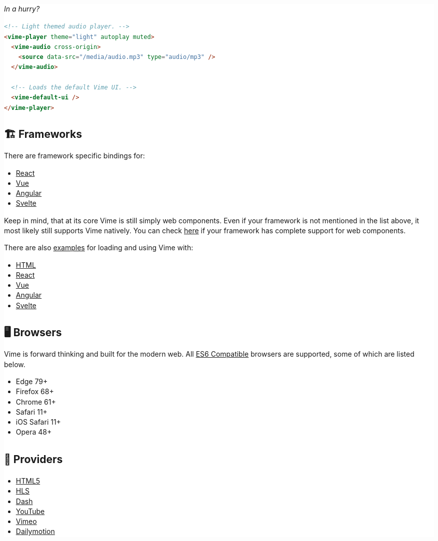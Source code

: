 _In a hurry?_

```html
<!-- Light themed audio player. -->
<vime-player theme="light" autoplay muted>
  <vime-audio cross-origin>
    <source data-src="/media/audio.mp3" type="audio/mp3" />
  </vime-audio>

  <!-- Loads the default Vime UI. -->
  <vime-default-ui />
</vime-player>
```

## 🏗️ Frameworks

There are framework specific bindings for:

- [React](https://vimejs.com/getting-started/installation#react)
- [Vue](https://vimejs.com/getting-started/installation#vue)
- [Angular](https://vimejs.com/getting-started/installation#angular)
- [Svelte](https://vimejs.com/getting-started/installation#svelte)

Keep in mind, that at its core Vime is still simply web components. Even if your framework is
not mentioned in the list above, it most likely still supports Vime natively. You can check
[here](https://custom-elements-everywhere.com/) if your framework has complete support for
web components.

There are also [examples](./examples) for loading and using Vime with:

- [HTML](./examples/html)
- [React](./examples/react)
- [Vue](./examples/vue)
- [Angular](./examples/angular)
- [Svelte](./examples/svelte)

## 🖥️ Browsers

Vime is forward thinking and built for the modern web. All
[ES6 Compatible](https://caniuse.com/#feat=es6-module) browsers are supported, some of which are
listed below.

- Edge 79+
- Firefox 68+
- Chrome 61+
- Safari 11+
- iOS Safari 11+
- Opera 48+

## 🎥 Providers

- [HTML5][provider-file]
- [HLS][provider-hls]
- [Dash][provider-dash]
- [YouTube][provider-youtube]
- [Vimeo][provider-vimeo]
- [Dailymotion][provider-dailymotion]


[web-components]: https://developer.mozilla.org/en-US/docs/Web/Web_Components
[accessibility]: https://developer.mozilla.org/en-US/docs/Web/Accessibility/ARIA
[css-vars]: https://developer.mozilla.org/en-US/docs/Web/CSS/Using_CSS_custom_properties
[light-theme]: ./packages/core/src/globals/themes/light.css
[dark-theme]: ./packages/core/src/globals/themes/default.css
[player-api]: https://vimejs.com/components/core/player/api
[preconnections]: https://css-tricks.com/using-relpreconnect-to-establish-network-connections-early-and-increase-performance
[lazy-loading]: https://www.imperva.com/learn/performance/lazy-loading
[provider-hls]: https://vimejs.com/components/providers/hls
[provider-dash]: https://vimejs.com/components/providers/dash
[provider-file]: https://vimejs.com/components/providers/file
[provider-youtube]: https://vimejs.com/components/providers/youtube
[provider-vimeo]: https://vimejs.com/components/providers/vimeo
[provider-dailymotion]: https://vimejs.com/components/providers/dailymotion
[package]: https://www.npmjs.com/package/@vime/core
[package-badge]: https://img.shields.io/npm/v/@vime/core
[license]: https://github.com/vime-js/vime/blob/master/LICENSE
[license-badge]: https://img.shields.io/github/license/vime-js/vime?color=blue
[docs]: https://vimejs.com
[docs-badge]: https://img.shields.io/badge/docs-https://vimejs.com-green
[semantic-release]: https://github.com/semantic-release/semantic-release
[semantic-release-badge]: https://img.shields.io/badge/%20%20%F0%9F%93%A6%F0%9F%9A%80-semantic--release-e10079.svg
[release-badge]: https://github.com/vime-js/vime/workflows/Release/badge.svg?branch=master
[coverage-badge]: https://img.shields.io/codecov/c/github/mihar-22/vime.svg
[coverage]: https://codecov.io/github/mihar-22/vime
[discord]: https://discord.gg/feZ6cAE
[discord-badge]: https://img.shields.io/discord/742612686679965696.svg?color=7389D8&labelColor=6A7EC2&logo=discord&logoColor=ffffff